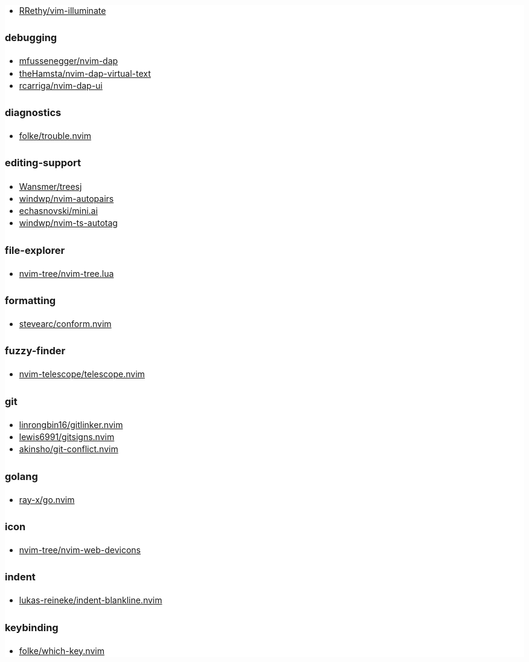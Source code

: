 + [RRethy/vim-illuminate](https://dotfyle.com/plugins/RRethy/vim-illuminate)

### debugging

+ [mfussenegger/nvim-dap](https://dotfyle.com/plugins/mfussenegger/nvim-dap)
+ [theHamsta/nvim-dap-virtual-text](https://dotfyle.com/plugins/theHamsta/nvim-dap-virtual-text)
+ [rcarriga/nvim-dap-ui](https://dotfyle.com/plugins/rcarriga/nvim-dap-ui)

### diagnostics

+ [folke/trouble.nvim](https://dotfyle.com/plugins/folke/trouble.nvim)

### editing-support

+ [Wansmer/treesj](https://dotfyle.com/plugins/Wansmer/treesj)
+ [windwp/nvim-autopairs](https://dotfyle.com/plugins/windwp/nvim-autopairs)
+ [echasnovski/mini.ai](https://dotfyle.com/plugins/echasnovski/mini.ai)
+ [windwp/nvim-ts-autotag](https://dotfyle.com/plugins/windwp/nvim-ts-autotag)

### file-explorer

+ [nvim-tree/nvim-tree.lua](https://dotfyle.com/plugins/nvim-tree/nvim-tree.lua)

### formatting

+ [stevearc/conform.nvim](https://dotfyle.com/plugins/stevearc/conform.nvim)

### fuzzy-finder

+ [nvim-telescope/telescope.nvim](https://dotfyle.com/plugins/nvim-telescope/telescope.nvim)

### git

+ [linrongbin16/gitlinker.nvim](https://dotfyle.com/plugins/linrongbin16/gitlinker.nvim)
+ [lewis6991/gitsigns.nvim](https://dotfyle.com/plugins/lewis6991/gitsigns.nvim)
+ [akinsho/git-conflict.nvim](https://dotfyle.com/plugins/akinsho/git-conflict.nvim)

### golang

+ [ray-x/go.nvim](https://dotfyle.com/plugins/ray-x/go.nvim)

### icon

+ [nvim-tree/nvim-web-devicons](https://dotfyle.com/plugins/nvim-tree/nvim-web-devicons)

### indent

+ [lukas-reineke/indent-blankline.nvim](https://dotfyle.com/plugins/lukas-reineke/indent-blankline.nvim)

### keybinding

+ [folke/which-key.nvim](https://dotfyle.com/plugins/folke/which-key.nvim)
